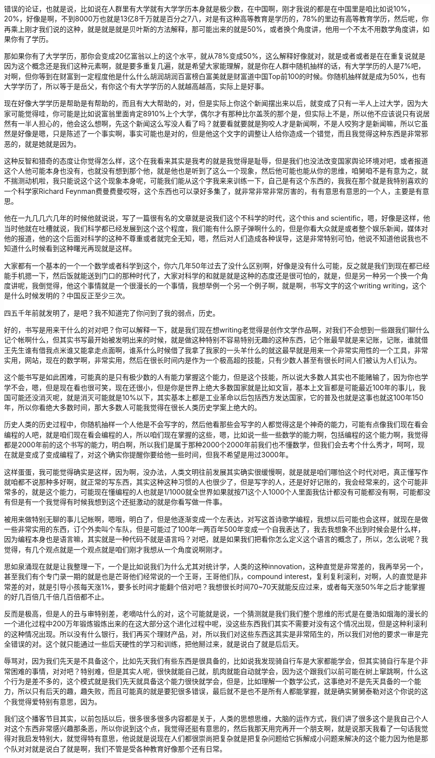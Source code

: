 错误的论证，也就是说，比如说在人群里有大学就有大学学历本身就是极少数，在中国啊，刚才我说的都是在中国里是咱比如说10%，20%，好像是啊，不到8000万也就是13亿8千万就是百分之7八，对是有这种高等教育是学历的，78%的里边有高等教育学历，然后呢，你再乘上刚才我们说的这种，就是就是就是贝叶斯的方法解释，那可能出来的就是50%，或者换个角度讲，他用一个不太不用数学角度讲，如果你有了学历。

那如果你有了大学学历，那你会变成20亿富翁以上的这个水平，就从78%变成50%，这么解释好像就对，就是或者或者是在在重复说就是因为这个概念还是我们这种元素啊，就是要多重复几遍，就是希望大家能理解，就是你在人群中随机抽样的话，有大学学历的人是7%吧，对啊，但你等到在财富到一定程度他是什么什么胡润胡润百富榜白富美就是财富道中国Top前100的时候。你随机抽样就是成为50%，也有大学学历了，所以等于是岳父，有你这个有大学学历的人就越高越高，实际上是好事。

现在好像大学学历是帮助是有帮助的，而且有大大帮助的，对，但是实际上你这个新闻摆出来以后，就变成了只有一半人上过大学，因为大家可能觉得哇，你可能是比如说富翁里面肯定8910%上个大学，偶尔才有那种比尔盖茨的那个是，但实际上不是，所以他不应该说只有说居然有一半人担心的，他会这么想啊，先这个新闻这么写没人看了吗？就要看就要就是狗咬人才是新闻啊，不是人咬狗才是新闻嘛，所以它虽然是好像是嗯，只是陈述了一个事实啊，事实可能也是对的，但是他这个文字的调整让人给你造成一个错觉，而且我觉得这种东西是非常邪恶的，就是她就是因为。

这种反智和猎奇的态度让你觉得怎么样，这个在我看来其实是我考的就是我觉得是耻辱，但是我们也没法改变国家舆论环境对吧，或者报道这个人他可能本身也没有，也就没有想到那个他，就是他也是听到了这么一个现象，然后他可能也能从你的思维，咱舅咱不是有意为之，就不揣测动机啦，我只能说这个这个现象本身呢，可能我们能从这个字我来来训练一下，自己是有这个东西的，我我在那个就是我特别喜欢的一个科学家Richard Feynman费曼费曼哎呀，这个东西也可以录好多集了，就非常非常非常厉害的，有有意思有意思的一个人，主要是有意思。

他在一九几几六几年的时候他就说说，写了一篇很有名的文章就是说我们这个不科学的时代，这个this and scientific，嗯，好像是这样，他当时他就在吐槽就说，我们科学都已经发展到这个这个程度，我们能有什么原子弹啊什么的，但是你看大众就是或者整个娱乐新闻，媒体对他的报道，他的这个后面对科学的这种不尊重或者就完全无知，嗯，然后对人们造成各种误导，这是非常特别可怕，他说不知道他说我也不知道什么时候看到这种曙光再现就是这样。

大家都有一个基本的一个一个数学或者科学到这个，你六几年50年过去了没什么区别啊，好像是没有什么可能，反之就是我们到现在都已经能手机摁一下，然后饭就能送到门口的那种时代了，大家对科学的和就是就是这种的态度还是很可怕的，就是，但是另一种另一个换一个角度讲呢，我倒觉得，他这个事情就是一个很漫长的一个事情，我想举例一个另一个例子啊，就是啊，书写文字的这个writing writing，这个是什么时候发明的？中国反正至少三次。

四五千年前就发明了，是吧？我不知道完了你问到了我的弱点，历史。

好的，书写是用来干什么的对对吧？你可以解释一下，就是我们现在想writing老觉得是创作文学作品啊，对我们不会想到一些跟我们聊什么记个帐啊什么，但其实书写最开始被发明出来的时候，就是做这种特别不容易特别无趣的这种东西，记个账最早就是来记账，记账，谁就借王先生谁有借我点米谁又能拿走点面啊，谁系什么时候借了我拿了我家的一头羊什么的就这最早就是用来一个非常实用性的一个工具，非常实用，网站，现在的数学啊，非常实用，然后在很长时间内是作为一个极高超的技能，只有少数人甚至有很长时间人们被认为人们认为。

这个能书写是如此困难，可能真的是只有极少数的人有能力掌握这个能力，但是这个技能，所以说大多数人其实也不能赌输了，因为你也学学不会，嗯，但是现在看也很可笑，现在还很小，但是你是世界上绝大多数国家就是比如文盲，基本上文盲都是可能最近100年的事儿，我国可能还没消灭呢，就是消灭可能就是10%以下，其实基本上都是工业革命以后包括西方发达国家，它的普及也就是这事也就这100年150年，所以你看绝大多数时间，那大多数人可能我觉得在很长人类历史学案上绝大的。

历史人类的历史过程中，你随机抽样一个人他是不会写字的，然后他看那些会写字的人都觉得这是个神奇的能力，可能有点像我们现在看会编程的人吧，就是咱们现在看会编程的人，所以咱们现在掌握的这些，嗯，比如说一些一些数学的能力啊，包括编程的这个能力啊，我觉得都是2000年前的这个书写的能力，明白啊，所以我们是属于那种2000个2000年前我们也不懂数学，但我们会去考个什么秀才，呵呵，现在就是变成了变成编程了，对这个确实你提醒你要给他一些时间，但我不希望是用过3000年。

这样蛋蛋，我可能觉得确实是这样，因为啊，没办法，人类文明往前发展其实确实很缓慢啊，就是就是咱们哪怕这个时代对吧，真正懂写作就咱都不说那种多好啊，就正常的写东西，其实这种这种习惯的人也很少了，但是写字的人，还是好好记账的，我会经常来的，这个可能非常多的，就是这个能力，可能现在懂编程的人也就是1/1000就全世界如果就按71这个人1000个人里面我估计都没有可能都没有啊，可能都没有但是有一个我觉得有时候我想到这个还挺激动的就是你看写做一件事。

被用来做特别无聊的事儿记帐啊，嗯哦，明白了，但是他逐渐变成一个左表达，对写这首诗歌学编程，我想以后可能也会这样，就现在是做一些非常实用的东西，订个外卖叫个车队，但是可能过了100年一两百年500年变成一个自我表达了，我去我想象不出到时候会是什么样，因为编程本身也是语言嘛，其实就是一种代码不就是语言吗？对吧，就是如果我们把看你怎么定义这个语言的概念了，所以，怎么说呢？我觉得，有几个观点就是一个观点就是咱们刚才我想从一个角度说啊刚才。

思如泉涌现在就是让我整理一下，一个是比如说我们为什么尤其对统计学，人类的这种innovation，这种直觉是非常差的，我再举另一个，甚至我们有个专门录一期的就是也是芒哥他们经常说的一个王哥，王哥他们队，compound interest，复利复利滚利，对啊，人的直觉是非常差的对，就是引导小孩每天涨1%，要多长时间才能翻个倍对吧？我想很长时间70~70天就能反应过来，或者每天涨50%年之后才能掌握的好几百倍几千倍几百倍都不止。

反而是极高，但是人的丑与审特别差，老嘀咕什么的对，这个可能就是说，一个猜测就是我们我们整个思维的形式是在曼浩如烟海的漫长的一个进化过程中200万年锻炼锻炼出来的在这大部分这个进化过程中呢，没这些东西我们其实不需要对没有这个情况出现，但是这种利滚利的这种情况出现。所以没有什么银行，我们再买个理财产品，对，所以我们对这些东西这其实是非常陌生的，所以我们对他的要求一审是完全错误的对。这个就只能通过一些后天硬性的学习和训练，把他掰过来，就是说白了就是后后天。

辱骂对，因为我们先天是不具备这个，比如先天我们有些东西是很具备的，比如说我发现骑自行车是大家都能学会，但其实骑自行车是个非常困难的事情，对对吧？特别难，但是其实人呢，很快就能自己就，肌肉就能自动就学会，因为这个跟我们以前可能在树上窜跳啊，什么这个行为是差不多的，这个模式就是我们先天就具备这个能力很快就学会，但是，比如理解一个数学公式，这事绝对不是先天具备的一个能力，所以只有后天的趣，趣失败，而且可能真的就是要犯很多错误，最后就不是也不是所有人都能掌握，就是确实舅舅泰勒对这个你说的这个我觉得爱特别有意思，因为。

我们这个播客节目其实，以前包括以后，很多很多很多内容都是关于，人类的思想思维，大脑的运作方式，我们讲了很多这个是我自己个人对这个东西非常感兴趣那条恶，所以你说到这个点，我觉得还挺有意思的，然后我那天用完再开一个朋支啊，就是说那天我看了一句话我觉得对我启发特别大，就觉得特有意思，他说就是说现在人们都很崇尚把复杂就是把复杂问题给它拆解成小问题来解决的这个能力因为他是那个队对对就是说白了就是啊，我们不管是受各种教育好像那个还有日常。
